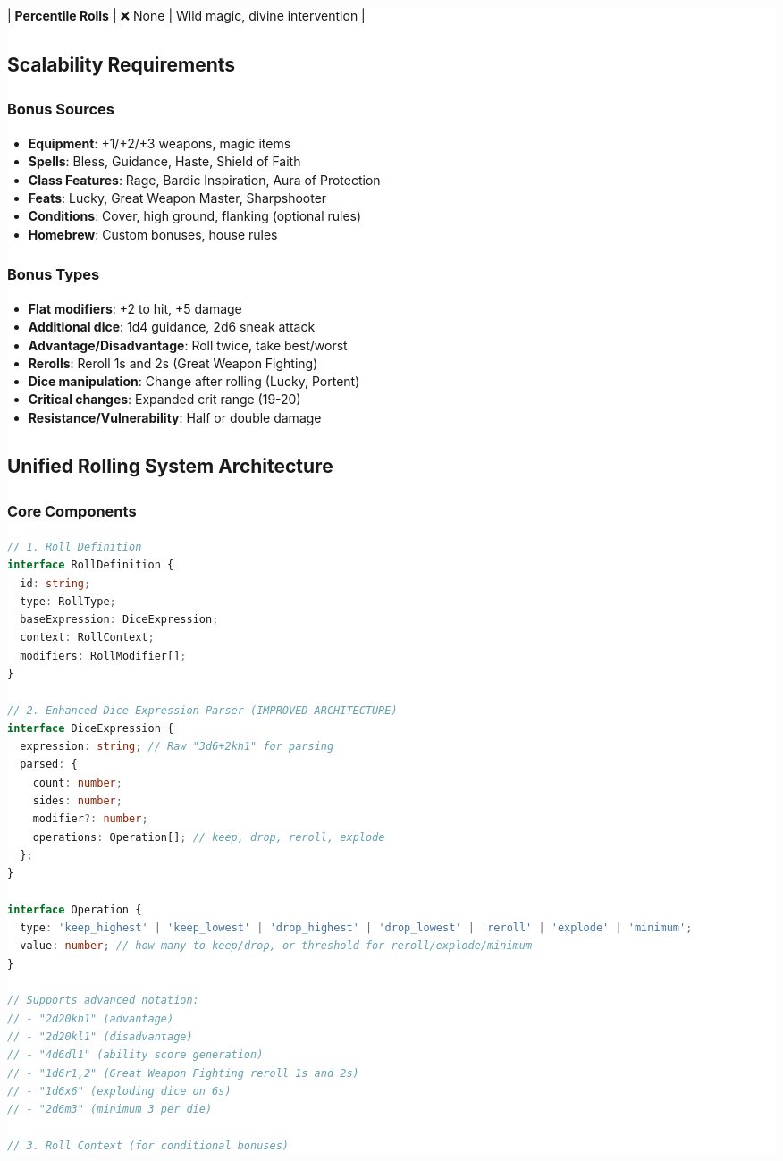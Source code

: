 | **Percentile Rolls** | ❌ None | Wild magic, divine intervention |

## Scalability Requirements

### Bonus Sources
- **Equipment**: +1/+2/+3 weapons, magic items
- **Spells**: Bless, Guidance, Haste, Shield of Faith
- **Class Features**: Rage, Bardic Inspiration, Aura of Protection
- **Feats**: Lucky, Great Weapon Master, Sharpshooter
- **Conditions**: Cover, high ground, flanking (optional rules)
- **Homebrew**: Custom bonuses, house rules

### Bonus Types
- **Flat modifiers**: +2 to hit, +5 damage
- **Additional dice**: 1d4 guidance, 2d6 sneak attack
- **Advantage/Disadvantage**: Roll twice, take best/worst
- **Rerolls**: Reroll 1s and 2s (Great Weapon Fighting)
- **Dice manipulation**: Change after rolling (Lucky, Portent)
- **Critical changes**: Expanded crit range (19-20)
- **Resistance/Vulnerability**: Half or double damage

## Unified Rolling System Architecture

### Core Components

```typescript
// 1. Roll Definition
interface RollDefinition {
  id: string;
  type: RollType;
  baseExpression: DiceExpression;
  context: RollContext;
  modifiers: RollModifier[];
}

// 2. Enhanced Dice Expression Parser (IMPROVED ARCHITECTURE)
interface DiceExpression {
  expression: string; // Raw "3d6+2kh1" for parsing
  parsed: {
    count: number;
    sides: number;
    modifier?: number;
    operations: Operation[]; // keep, drop, reroll, explode
  };
}

interface Operation {
  type: 'keep_highest' | 'keep_lowest' | 'drop_highest' | 'drop_lowest' | 'reroll' | 'explode' | 'minimum';
  value: number; // how many to keep/drop, or threshold for reroll/explode/minimum
}

// Supports advanced notation:
// - "2d20kh1" (advantage)
// - "2d20kl1" (disadvantage)  
// - "4d6dl1" (ability score generation)
// - "1d6r1,2" (Great Weapon Fighting reroll 1s and 2s)
// - "1d6x6" (exploding dice on 6s)
// - "2d6m3" (minimum 3 per die)

// 3. Roll Context (for conditional bonuses)
```